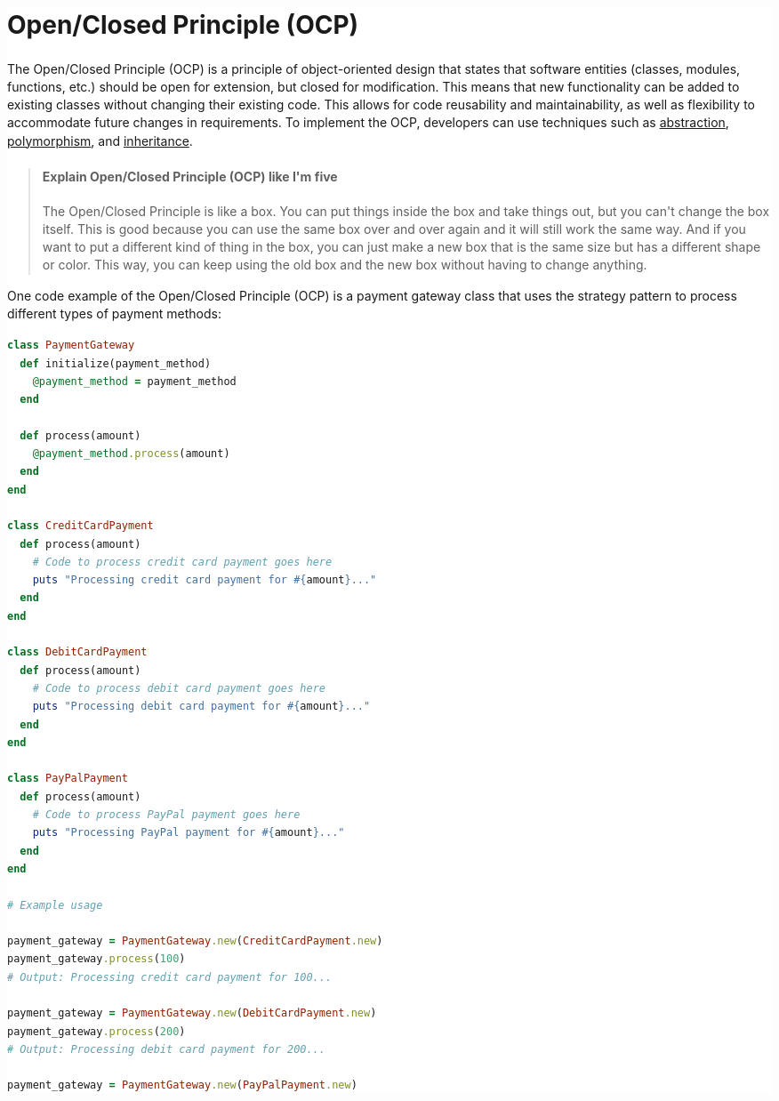# Open/Closed Principle (OCP)

The Open/Closed Principle (OCP) is a principle of object-oriented design that states that software entities (classes, modules, functions, etc.) should be open for extension, but closed for modification. This means that new functionality can be added to existing classes without changing their existing code. This allows for code reusability and maintainability, as well as flexibility to accommodate future changes in requirements. To implement the OCP, developers can use techniques such as [abstraction](../glossary/abstraction.md), [polymorphism](../glossary/polymorphism.md), and [inheritance](../glossary/inheritance.md).

> #### Explain Open/Closed Principle (OCP) like I'm five
>
> The Open/Closed Principle is like a box. You can put things inside the box and take things out, but you can't change the box itself. This is good because you can use the same box over and over again and it will still work the same way. And if you want to put a different kind of thing in the box, you can just make a new box that is the same size but has a different shape or color. This way, you can keep using the old box and the new box without having to change anything.

One code example of the Open/Closed Principle (OCP) is a payment gateway class that uses the strategy pattern to process different types of payment methods:

```ruby
class PaymentGateway
  def initialize(payment_method)
    @payment_method = payment_method
  end

  def process(amount)
    @payment_method.process(amount)
  end
end

class CreditCardPayment
  def process(amount)
    # Code to process credit card payment goes here
    puts "Processing credit card payment for #{amount}..."
  end
end

class DebitCardPayment
  def process(amount)
    # Code to process debit card payment goes here
    puts "Processing debit card payment for #{amount}..."
  end
end

class PayPalPayment
  def process(amount)
    # Code to process PayPal payment goes here
    puts "Processing PayPal payment for #{amount}..."
  end
end

# Example usage

payment_gateway = PaymentGateway.new(CreditCardPayment.new)
payment_gateway.process(100)
# Output: Processing credit card payment for 100...

payment_gateway = PaymentGateway.new(DebitCardPayment.new)
payment_gateway.process(200)
# Output: Processing debit card payment for 200...

payment_gateway = PaymentGateway.new(PayPalPayment.new)
```